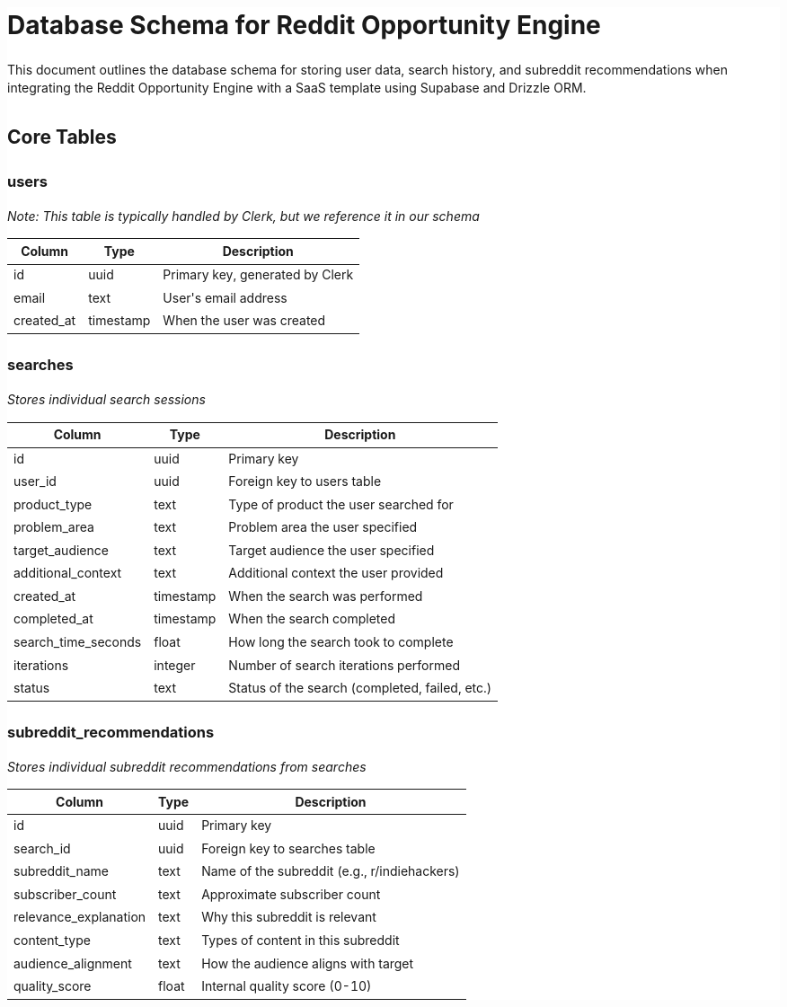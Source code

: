 # Database Schema for Reddit Opportunity Engine

This document outlines the database schema for storing user data, search history, and subreddit recommendations when integrating the Reddit Opportunity Engine with a SaaS template using Supabase and Drizzle ORM.

## Core Tables

### users
*Note: This table is typically handled by Clerk, but we reference it in our schema*

| Column | Type | Description |
|--------|------|-------------|
| id | uuid | Primary key, generated by Clerk |
| email | text | User's email address |
| created_at | timestamp | When the user was created |

### searches
*Stores individual search sessions*

| Column | Type | Description |
|--------|------|-------------|
| id | uuid | Primary key |
| user_id | uuid | Foreign key to users table |
| product_type | text | Type of product the user searched for |
| problem_area | text | Problem area the user specified |
| target_audience | text | Target audience the user specified |
| additional_context | text | Additional context the user provided |
| created_at | timestamp | When the search was performed |
| completed_at | timestamp | When the search completed |
| search_time_seconds | float | How long the search took to complete |
| iterations | integer | Number of search iterations performed |
| status | text | Status of the search (completed, failed, etc.) |

### subreddit_recommendations
*Stores individual subreddit recommendations from searches*

| Column | Type | Description |
|--------|------|-------------|
| id | uuid | Primary key |
| search_id | uuid | Foreign key to searches table |
| subreddit_name | text | Name of the subreddit (e.g., r/indiehackers) |
| subscriber_count | text | Approximate subscriber count |
| relevance_explanation | text | Why this subreddit is relevant |
| content_type | text | Types of content in this subreddit |
| audience_alignment | text | How the audience aligns with target |
| quality_score | float | Internal quality score (0-10) |
